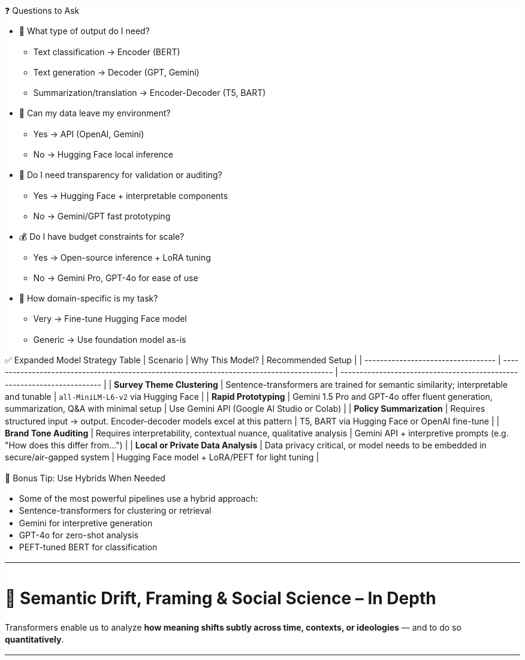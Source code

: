 
❓ Questions to Ask
- 🔧 What type of output do I need?

    - Text classification → Encoder (BERT)

    - Text generation → Decoder (GPT, Gemini)

    - Summarization/translation → Encoder-Decoder (T5, BART)

- 🔐 Can my data leave my environment?

    - Yes → API (OpenAI, Gemini)

    - No → Hugging Face local inference

- 🧪 Do I need transparency for validation or auditing?

    - Yes → Hugging Face + interpretable components

    - No → Gemini/GPT fast prototyping

- 💰 Do I have budget constraints for scale?

    - Yes → Open-source inference + LoRA tuning

    - No → Gemini Pro, GPT-4o for ease of use

- 🧠 How domain-specific is my task?

    - Very → Fine-tune Hugging Face model

    - Generic → Use foundation model as-is

✅ Expanded Model Strategy Table
| Scenario                           | Why This Model?                                                                           | Recommended Setup                                                       |
| ---------------------------------- | ----------------------------------------------------------------------------------------- | ----------------------------------------------------------------------- |
| **Survey Theme Clustering**        | Sentence-transformers are trained for semantic similarity; interpretable and tunable      | `all-MiniLM-L6-v2` via Hugging Face                                     |
| **Rapid Prototyping**              | Gemini 1.5 Pro and GPT-4o offer fluent generation, summarization, Q\&A with minimal setup | Use Gemini API (Google AI Studio or Colab)                              |
| **Policy Summarization**           | Requires structured input → output. Encoder-decoder models excel at this pattern          | T5, BART via Hugging Face or OpenAI fine-tune                           |
| **Brand Tone Auditing**            | Requires interpretability, contextual nuance, qualitative analysis                        | Gemini API + interpretive prompts (e.g. "How does this differ from...") |
| **Local or Private Data Analysis** | Data privacy critical, or model needs to be embedded in secure/air-gapped system          | Hugging Face model + LoRA/PEFT for light tuning                         |


🔗 Bonus Tip: Use Hybrids When Needed
- Some of the most powerful pipelines use a hybrid approach:
- Sentence-transformers for clustering or retrieval
- Gemini for interpretive generation
- GPT-4o for zero-shot analysis
- PEFT-tuned BERT for classification

---

# 🧠 Semantic Drift, Framing & Social Science – In Depth

Transformers enable us to analyze **how meaning shifts subtly across time, contexts, or ideologies** — and to do so **quantitatively**.

---